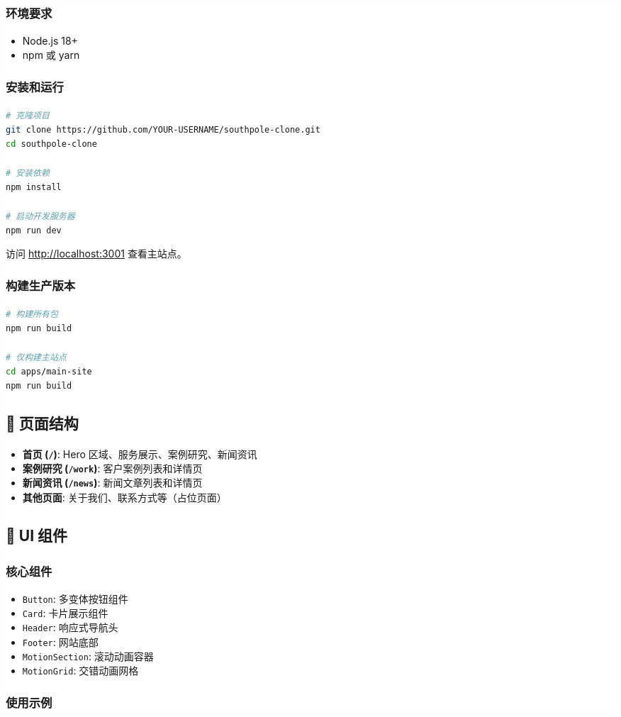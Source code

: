 ### 环境要求

- Node.js 18+
- npm 或 yarn

### 安装和运行

```bash
# 克隆项目
git clone https://github.com/YOUR-USERNAME/southpole-clone.git
cd southpole-clone

# 安装依赖
npm install

# 启动开发服务器
npm run dev
```

访问 [http://localhost:3001](http://localhost:3001) 查看主站点。

### 构建生产版本

```bash
# 构建所有包
npm run build

# 仅构建主站点
cd apps/main-site
npm run build
```

## 📄 页面结构

- **首页 (`/`)**: Hero 区域、服务展示、案例研究、新闻资讯
- **案例研究 (`/work`)**: 客户案例列表和详情页
- **新闻资讯 (`/news`)**: 新闻文章列表和详情页
- **其他页面**: 关于我们、联系方式等（占位页面）

## 🎨 UI 组件

### 核心组件

- `Button`: 多变体按钮组件
- `Card`: 卡片展示组件
- `Header`: 响应式导航头
- `Footer`: 网站底部
- `MotionSection`: 滚动动画容器
- `MotionGrid`: 交错动画网格

### 使用示例

